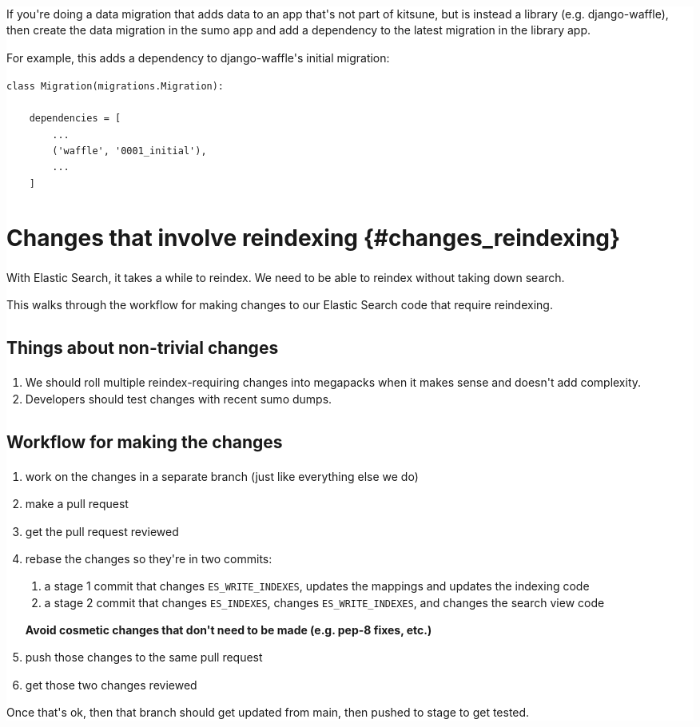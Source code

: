 If you\'re doing a data migration that adds data to an app that\'s not
part of kitsune, but is instead a library (e.g. django-waffle), then
create the data migration in the sumo app and add a dependency to the
latest migration in the library app.

For example, this adds a dependency to django-waffle\'s initial
migration:

    class Migration(migrations.Migration):

        dependencies = [
            ...
            ('waffle', '0001_initial'),
            ...
        ]

# Changes that involve reindexing {#changes_reindexing}

With Elastic Search, it takes a while to reindex. We need to be able to
reindex without taking down search.

This walks through the workflow for making changes to our Elastic Search
code that require reindexing.

## Things about non-trivial changes

1.  We should roll multiple reindex-requiring changes into megapacks
    when it makes sense and doesn\'t add complexity.
2.  Developers should test changes with recent sumo dumps.

## Workflow for making the changes

1.  work on the changes in a separate branch (just like everything else
    we do)

2.  make a pull request

3.  get the pull request reviewed

4.  rebase the changes so they\'re in two commits:

    1.  a stage 1 commit that changes `ES_WRITE_INDEXES`, updates the
        mappings and updates the indexing code
    2.  a stage 2 commit that changes `ES_INDEXES`, changes
        `ES_WRITE_INDEXES`, and changes the search view code

    **Avoid cosmetic changes that don\'t need to be made (e.g. pep-8
    fixes, etc.)**

5.  push those changes to the same pull request

6.  get those two changes reviewed

Once that\'s ok, then that branch should get updated from main, then
pushed to stage to get tested.
